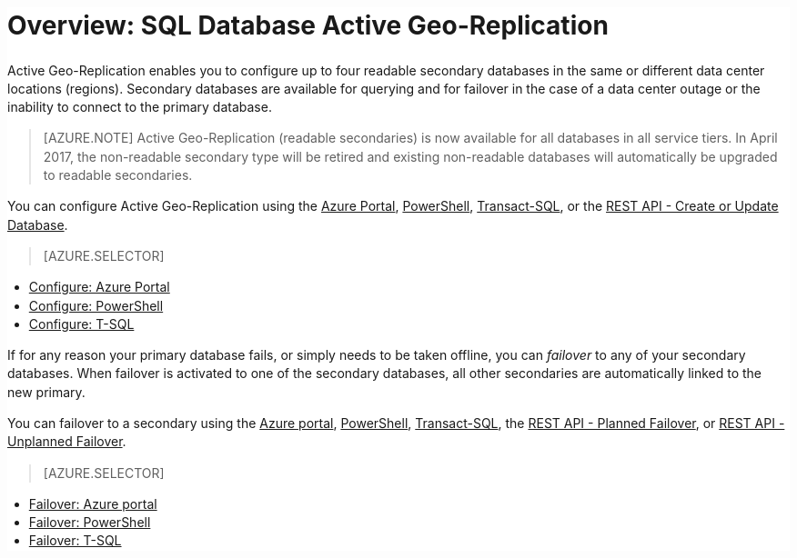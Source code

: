 <properties
	pageTitle="Active Geo-Replication for Azure SQL Database"
	description="Active Geo-Replication enables you to setup 4 replicas of your database in any of the Azure datacenters."
	services="sql-database"
	documentationCenter="na"
	authors="stevestein"
	manager="jhubbard"
	editor="monicar" />


<tags
	ms.service="sql-database"
	ms.devlang="na"
	ms.topic="article"
	ms.tgt_pltfrm="na"
    ms.workload="NA"
	ms.date="09/26/2016"
	ms.author="sstein" />

# Overview: SQL Database Active Geo-Replication

Active Geo-Replication enables you to configure up to four readable secondary databases in the same or different data center locations (regions). Secondary databases are available for querying and for failover in the case of a data center outage or the inability to connect to the primary database.

>[AZURE.NOTE] Active Geo-Replication (readable secondaries) is now available for all databases in all service tiers. In April 2017, the non-readable secondary type will be retired and existing non-readable databases will automatically be upgraded to readable secondaries.

 You can configure Active Geo-Replication using the [Azure Portal](/documentation/articles/sql-database-geo-replication-portal/), [PowerShell](/documentation/articles/sql-database-geo-replication-powershell/), [Transact-SQL](/documentation/articles/sql-database-geo-replication-transact-sql/), or the [REST API - Create or Update Database](https://msdn.microsoft.com/zh-cn/library/azure/mt163685.aspx).

> [AZURE.SELECTOR]
- [Configure: Azure Portal](/documentation/articles/sql-database-geo-replication-portal/)
- [Configure: PowerShell](/documentation/articles/sql-database-geo-replication-powershell/)
- [Configure: T-SQL](/documentation/articles/sql-database-geo-replication-transact-sql/)

If for any reason your primary database fails, or simply needs to be taken offline, you can *failover* to any of your secondary databases. When failover is activated to one of the secondary databases, all other secondaries are automatically linked to the new primary.

You can failover to a secondary using the [Azure portal](/documentation/articles/sql-database-geo-replication-failover-portal/), [PowerShell](/documentation/articles/sql-database-geo-replication-failover-powershell/), [Transact-SQL](/documentation/articles/sql-database-geo-replication-failover-transact-sql/), the [REST API - Planned Failover](https://msdn.microsoft.com/zh-cn/ibrary/azure/mt575007.aspx), or [REST API - Unplanned Failover](https://msdn.microsoft.com/zh-cn/library/azure/mt582027.aspx).


> [AZURE.SELECTOR]
- [Failover: Azure portal](/documentation/articles/sql-database-geo-replication-failover-portal/)
- [Failover: PowerShell](/documentation/articles/sql-database-geo-replication-failover-powershell/)
- [Failover: T-SQL](/documentation/articles/sql-database-geo-replication-failover-transact-sql/)
